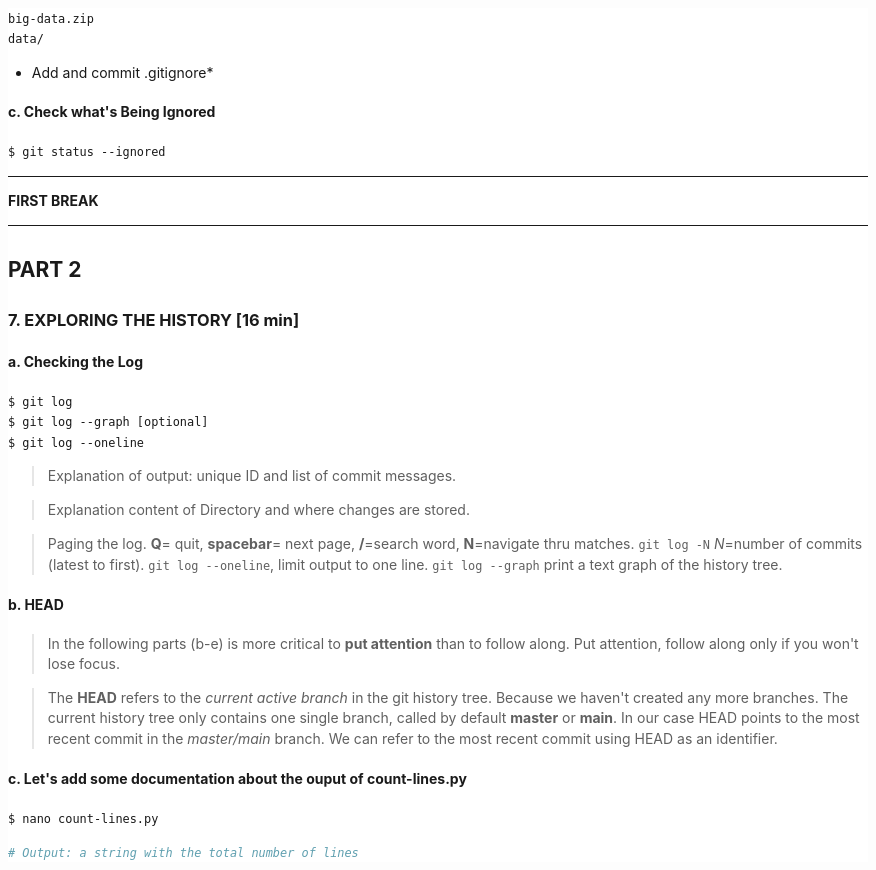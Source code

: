 ```
big-data.zip
data/
```

* Add and commit .gitignore*


#### c. Check what's Being Ignored
```shell
$ git status --ignored
```

-------

**FIRST BREAK** 

-------

## PART 2

### 7. EXPLORING THE HISTORY [16 min]

#### a. Checking the Log
```shell
$ git log
$ git log --graph [optional]
$ git log --oneline
```


> Explanation of output: unique ID and list of commit messages.

> Explanation content of Directory and where changes are stored.

> Paging the log. **Q**= quit, **spacebar**= next page, **/**=search word, **N**=navigate thru matches. `git log -N` *N*=number of commits (latest to first). `git log --oneline`, limit output to one line. `git log --graph` print a text graph of the history tree.

#### b. HEAD 
> In the following parts (b-e) is more critical to **put attention** than to follow along. Put attention, follow along only if you won't lose focus.

> The **HEAD** refers to the *current active branch* in the git history tree. Because we haven't created any more branches. The current history tree only contains one single branch, called by default **master** or **main**. In our case HEAD points to the most recent commit in the *master/main* branch. We can refer to the most recent commit using HEAD as an identifier.

#### c. Let's add some documentation about the ouput of count-lines.py

```shell
$ nano count-lines.py
```
```python
# Output: a string with the total number of lines
```
